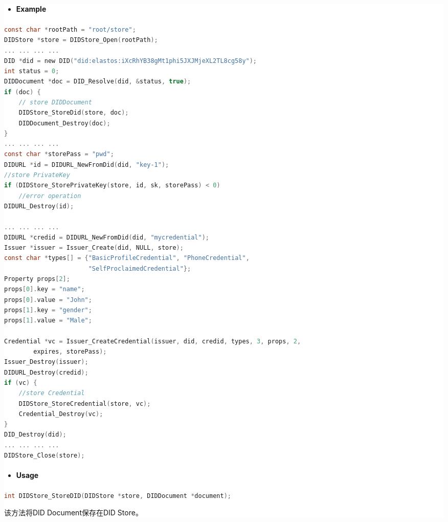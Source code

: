 * #### Example

```c
const char *rootPath = "root/store";
DIDStore *store = DIDStore_Open(rootPath);
... ... ... ...
DID *did = new DID("did:elastos:iXcRhYB38gMt1phi5JXJMjeXL2TL8cg58y");
int status = 0;
DIDDocument *doc = DID_Resolve(did, &status, true);
if (doc) {
    // store DIDDocument
    DIDStore_StoreDid(store, doc);
  	DIDDocument_Destroy(doc);
}
... ... ... ...
const char *storePass = "pwd";
DIDURL *id = DIDURL_NewFromDid(did, "key-1");
//store PrivateKey
if (DIDStore_StorePrivateKey(store, id, sk, storePass) < 0)
  	//error operation
DIDURL_Destroy(id);

... ... ... ...
DIDURL *credid = DIDURL_NewFromDid(did, "mycredential");
Issuer *issuer = Issuer_Create(did, NULL, store);
const char *types[] = {"BasicProfileCredential", "PhoneCredential",
                       "SelfProclaimedCredential"};
Property props[2];
props[0].key = "name";
props[0].value = "John";
props[1].key = "gender";
props[1].value = "Male";

Credential *vc = Issuer_CreateCredential(issuer, did, credid, types, 3, props, 2,
        expires, storePass);
Issuer_Destroy(issuer);
DIDURL_Destroy(credid);
if (vc) {
    //store Credential
    DIDStore_StoreCredential(store, vc);
  	Credential_Destroy(vc);
}
DID_Destroy(did);
... ... ... ...
DIDStore_Close(store);
```

* #### Usage

```c
int DIDStore_StoreDID(DIDStore *store, DIDDocument *document);
```

该方法将DID Document保存在DID Store。
